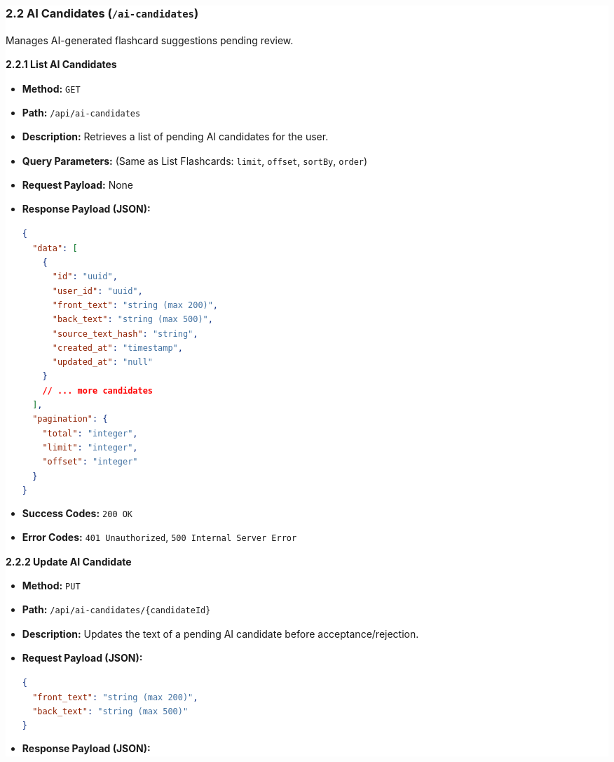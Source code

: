 
### 2.2 AI Candidates (`/ai-candidates`)

Manages AI-generated flashcard suggestions pending review.

**2.2.1 List AI Candidates**

* **Method:** `GET`
* **Path:** `/api/ai-candidates`
* **Description:** Retrieves a list of pending AI candidates for the user.
* **Query Parameters:** (Same as List Flashcards: `limit`, `offset`, `sortBy`, `order`)
* **Request Payload:** None
* **Response Payload (JSON):**

    ```json
    {
      "data": [
        {
          "id": "uuid",
          "user_id": "uuid",
          "front_text": "string (max 200)",
          "back_text": "string (max 500)",
          "source_text_hash": "string",
          "created_at": "timestamp",
          "updated_at": "null"
        }
        // ... more candidates
      ],
      "pagination": {
        "total": "integer",
        "limit": "integer",
        "offset": "integer"
      }
    }
    ```

* **Success Codes:** `200 OK`
* **Error Codes:** `401 Unauthorized`, `500 Internal Server Error`

**2.2.2 Update AI Candidate**

* **Method:** `PUT`
* **Path:** `/api/ai-candidates/{candidateId}`
* **Description:** Updates the text of a pending AI candidate before acceptance/rejection.
* **Request Payload (JSON):**

    ```json
    {
      "front_text": "string (max 200)",
      "back_text": "string (max 500)"
    }
    ```

* **Response Payload (JSON):**
